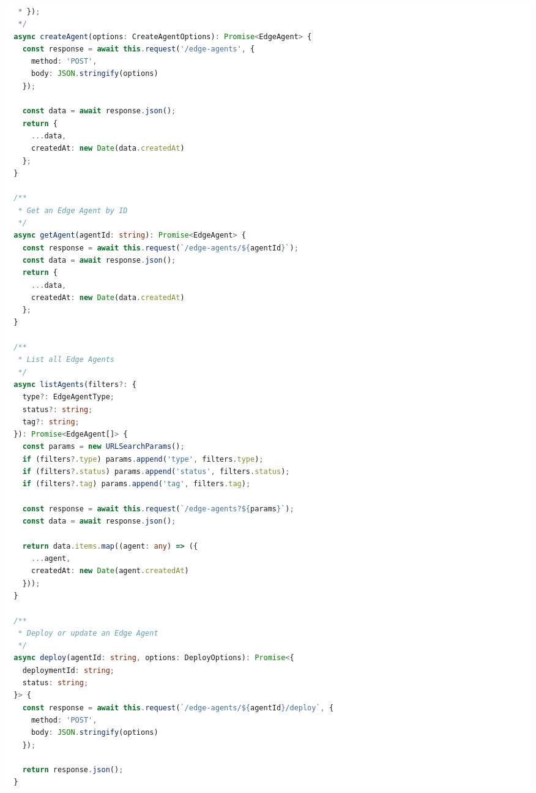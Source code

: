 ```typescript
   * });
   */
  async createAgent(options: CreateAgentOptions): Promise<EdgeAgent> {
    const response = await this.request('/edge-agents', {
      method: 'POST',
      body: JSON.stringify(options)
    });

    const data = await response.json();
    return {
      ...data,
      createdAt: new Date(data.createdAt)
    };
  }

  /**
   * Get an Edge Agent by ID
   */
  async getAgent(agentId: string): Promise<EdgeAgent> {
    const response = await this.request(`/edge-agents/${agentId}`);
    const data = await response.json();
    return {
      ...data,
      createdAt: new Date(data.createdAt)
    };
  }

  /**
   * List all Edge Agents
   */
  async listAgents(filters?: {
    type?: EdgeAgentType;
    status?: string;
    tag?: string;
  }): Promise<EdgeAgent[]> {
    const params = new URLSearchParams();
    if (filters?.type) params.append('type', filters.type);
    if (filters?.status) params.append('status', filters.status);
    if (filters?.tag) params.append('tag', filters.tag);

    const response = await this.request(`/edge-agents?${params}`);
    const data = await response.json();

    return data.items.map((agent: any) => ({
      ...agent,
      createdAt: new Date(agent.createdAt)
    }));
  }

  /**
   * Deploy or update an Edge Agent
   */
  async deploy(agentId: string, options: DeployOptions): Promise<{
    deploymentId: string;
    status: string;
  }> {
    const response = await this.request(`/edge-agents/${agentId}/deploy`, {
      method: 'POST',
      body: JSON.stringify(options)
    });

    return response.json();
  }
```